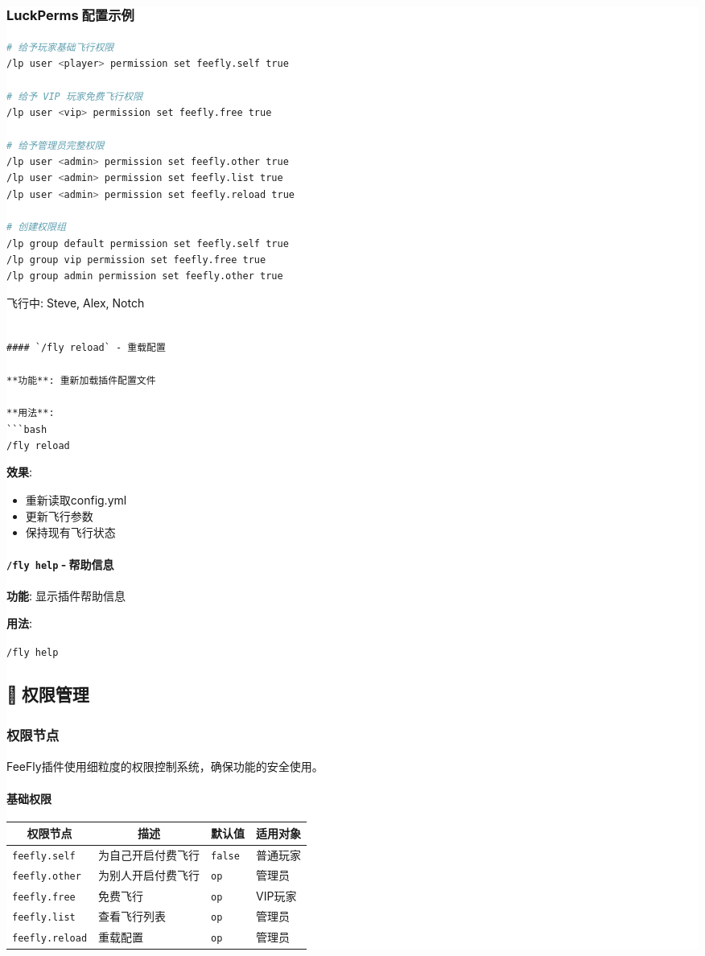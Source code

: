 ### LuckPerms 配置示例

```bash
# 给予玩家基础飞行权限
/lp user <player> permission set feefly.self true

# 给予 VIP 玩家免费飞行权限
/lp user <vip> permission set feefly.free true

# 给予管理员完整权限
/lp user <admin> permission set feefly.other true
/lp user <admin> permission set feefly.list true
/lp user <admin> permission set feefly.reload true

# 创建权限组
/lp group default permission set feefly.self true
/lp group vip permission set feefly.free true
/lp group admin permission set feefly.other true
```
飞行中: Steve, Alex, Notch
```

#### `/fly reload` - 重载配置

**功能**: 重新加载插件配置文件

**用法**:
```bash
/fly reload
```

**效果**:
- 重新读取config.yml
- 更新飞行参数
- 保持现有飞行状态

#### `/fly help` - 帮助信息

**功能**: 显示插件帮助信息

**用法**:
```bash
/fly help
```

## 🔐 权限管理

### 权限节点

FeeFly插件使用细粒度的权限控制系统，确保功能的安全使用。

#### 基础权限

| 权限节点        | 描述               | 默认值  | 适用对象 |
| --------------- | ------------------ | ------- | -------- |
| `feefly.self`   | 为自己开启付费飞行 | `false` | 普通玩家 |
| `feefly.other`  | 为别人开启付费飞行 | `op`    | 管理员   |
| `feefly.free`   | 免费飞行           | `op`    | VIP玩家  |
| `feefly.list`   | 查看飞行列表       | `op`    | 管理员   |
| `feefly.reload` | 重载配置           | `op`    | 管理员   |
